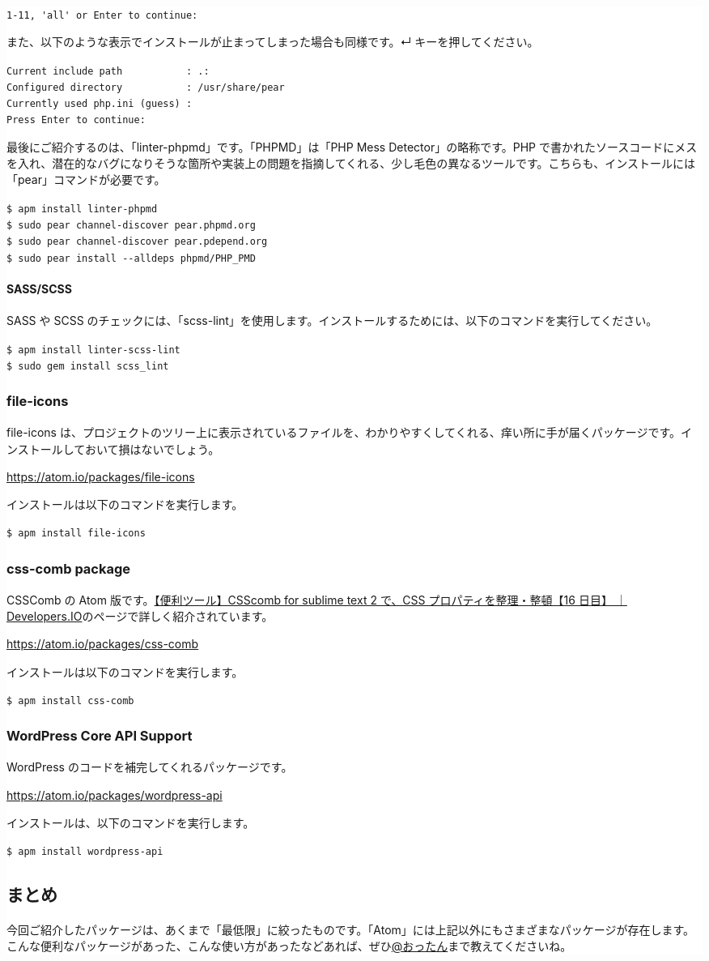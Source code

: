    1-11, 'all' or Enter to continue:

また、以下のような表示でインストールが止まってしまった場合も同様です。↵ キーを押してください。

    Current include path           : .:
    Configured directory           : /usr/share/pear
    Currently used php.ini (guess) :
    Press Enter to continue:

最後にご紹介するのは、「linter-phpmd」です。「PHPMD」は「PHP Mess Detector」の略称です。PHP で書かれたソースコードにメスを入れ、潜在的なバグになりそうな箇所や実装上の問題を指摘してくれる、少し毛色の異なるツールです。こちらも、インストールには「pear」コマンドが必要です。

    $ apm install linter-phpmd
    $ sudo pear channel-discover pear.phpmd.org
    $ sudo pear channel-discover pear.pdepend.org
    $ sudo pear install --alldeps phpmd/PHP_PMD

#### SASS/SCSS

SASS や SCSS のチェックには、「scss-lint」を使用します。インストールするためには、以下のコマンドを実行してください。

    $ apm install linter-scss-lint
    $ sudo gem install scss_lint

### file-icons

file-icons は、プロジェクトのツリー上に表示されているファイルを、わかりやすくしてくれる、痒い所に手が届くパッケージです。インストールしておいて損はないでしょう。

https://atom.io/packages/file-icons

インストールは以下のコマンドを実行します。

    $ apm install file-icons

### css-comb package

CSSComb の Atom 版です。[【便利ツール】CSScomb for sublime text 2 で、CSS プロパティを整理・整頓【16 日目】 ｜ Developers.IO](https://dev.classmethod.jp/tool/csscomb/)のページで詳しく紹介されています。

https://atom.io/packages/css-comb

インストールは以下のコマンドを実行します。

    $ apm install css-comb

### WordPress Core API Support

WordPress のコードを補完してくれるパッケージです。

https://atom.io/packages/wordpress-api

インストールは、以下のコマンドを実行します。

    $ apm install wordpress-api

## まとめ

今回ご紹介したパッケージは、あくまで「最低限」に絞ったものです。「Atom」には上記以外にもさまざまなパッケージが存在します。こんな便利なパッケージがあった、こんな使い方があったなどあれば、ぜひ[@おったん](https://twitter.com/ottanxyz)まで教えてくださいね。
